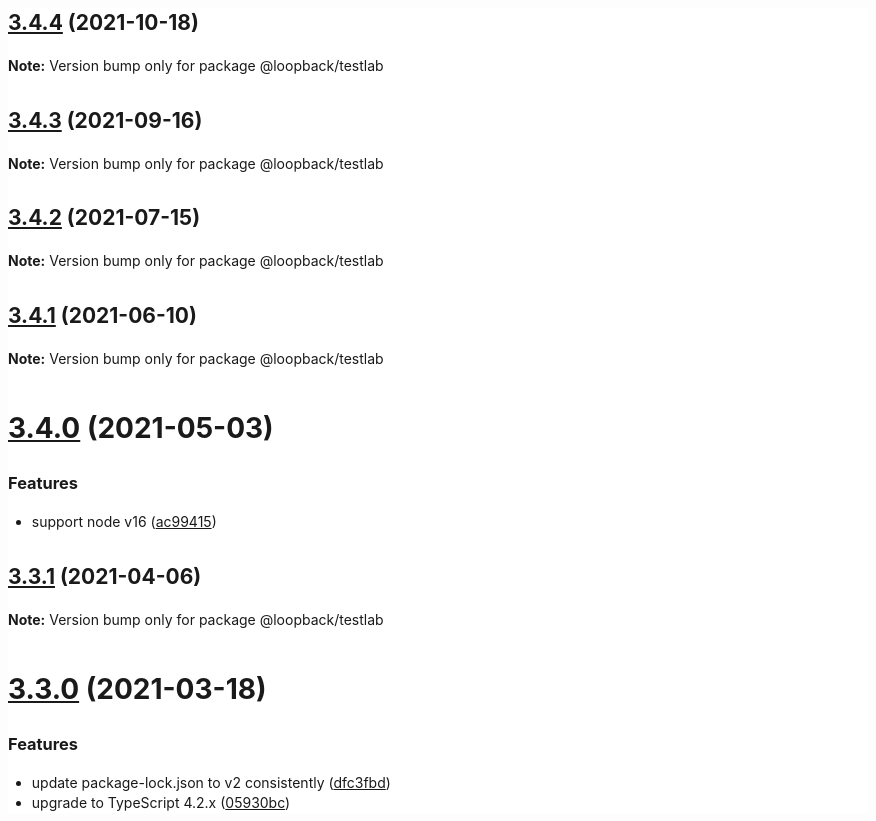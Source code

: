 ## [3.4.4](https://github.com/loopbackio/loopback-next/compare/@loopback/testlab@3.4.3...@loopback/testlab@3.4.4) (2021-10-18)

**Note:** Version bump only for package @loopback/testlab

## [3.4.3](https://github.com/loopbackio/loopback-next/compare/@loopback/testlab@3.4.2...@loopback/testlab@3.4.3) (2021-09-16)

**Note:** Version bump only for package @loopback/testlab

## [3.4.2](https://github.com/loopbackio/loopback-next/compare/@loopback/testlab@3.4.1...@loopback/testlab@3.4.2) (2021-07-15)

**Note:** Version bump only for package @loopback/testlab

## [3.4.1](https://github.com/loopbackio/loopback-next/compare/@loopback/testlab@3.4.0...@loopback/testlab@3.4.1) (2021-06-10)

**Note:** Version bump only for package @loopback/testlab

# [3.4.0](https://github.com/loopbackio/loopback-next/compare/@loopback/testlab@3.3.1...@loopback/testlab@3.4.0) (2021-05-03)

### Features

- support node v16
  ([ac99415](https://github.com/loopbackio/loopback-next/commit/ac994154543bde22b4482ba98813351656db1b55))

## [3.3.1](https://github.com/loopbackio/loopback-next/compare/@loopback/testlab@3.3.0...@loopback/testlab@3.3.1) (2021-04-06)

**Note:** Version bump only for package @loopback/testlab

# [3.3.0](https://github.com/loopbackio/loopback-next/compare/@loopback/testlab@3.2.12...@loopback/testlab@3.3.0) (2021-03-18)

### Features

- update package-lock.json to v2 consistently
  ([dfc3fbd](https://github.com/loopbackio/loopback-next/commit/dfc3fbdae0c9ca9f34c64154a471bef22d5ac6b7))
- upgrade to TypeScript 4.2.x
  ([05930bc](https://github.com/loopbackio/loopback-next/commit/05930bc0cece3909dd66f75ad91eeaa2d365a480))
